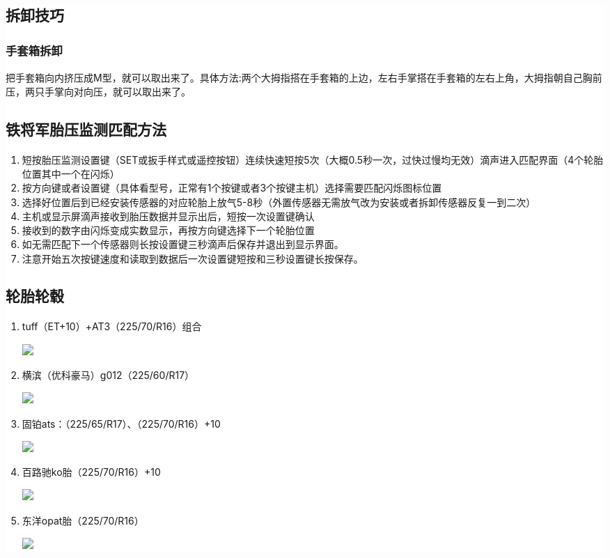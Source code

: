 ## 拆卸技巧

### 手套箱拆卸

把手套箱向内挤压成M型，就可以取出来了。具体方法:两个大拇指搭在手套箱的上边，左右手掌搭在手套箱的左右上角，大拇指朝自己胸前压，两只手掌向对向压，就可以取出来了。

## 铁将军胎压监测匹配方法

1. 短按胎压监测设置键（SET或扳手样式或遥控按钮）连续快速短按5次（大概0.5秒一次，过快过慢均无效）滴声进入匹配界面（4个轮胎位置其中一个在闪烁）
2. 按方向键或者设置键（具体看型号，正常有1个按键或者3个按键主机）选择需要匹配闪烁图标位置
3. 选择好位置后到已经安装传感器的对应轮胎上放气5-8秒（外置传感器无需放气改为安装或者拆卸传感器反复一到二次）
4. 主机或显示屏滴声接收到胎压数据并显示出后，短按一次设置键确认
5. 接收到的数字由闪烁变成实数显示，再按方向键选择下一个轮胎位置
6. 如无需匹配下一个传感器则长按设置键三秒滴声后保存并退出到显示界面。
7. 注意开始五次按键速度和读取到数据后一次设置键短按和三秒设置键长按保存。

## 轮胎轮毂

1. tuff（ET+10）+AT3（225/70/R16）组合

    ![](http://ovl1kjv88.bkt.clouddn.com/media/500_wKjBwVfuEuyAci3FAAK_ATqJXXk671.jpg-fiexdHeight)
2. 横滨（优科豪马）g012（225/60/R17）

    ![](http://ovl1kjv88.bkt.clouddn.com/media/2012111614_30ac87f2c661c8e62ef2sUlICxoP9sfU.jpg-fiexdHeight)
3. 固铂ats：（225/65/R17）、（225/70/R16）+10

    ![](http://ovl1kjv88.bkt.clouddn.com/media/500_wKjBwlfuEwOAC0hEAAKEV1DBVS0028.jpg-fiexdHeight)
4. 百路驰ko胎（225/70/R16）+10

    ![](http://ovl1kjv88.bkt.clouddn.com/media/500_wKgH5VfuEwaAdjd8AAJwrY93f18000.jpg-fiexdHeight)
5. 东洋opat胎（225/70/R16）

    ![](http://ovl1kjv88.bkt.clouddn.com/media/500_wKgFVVfuEw2ADfgcAAOEhFEwd_0959.jpg-fiexdHeight)





